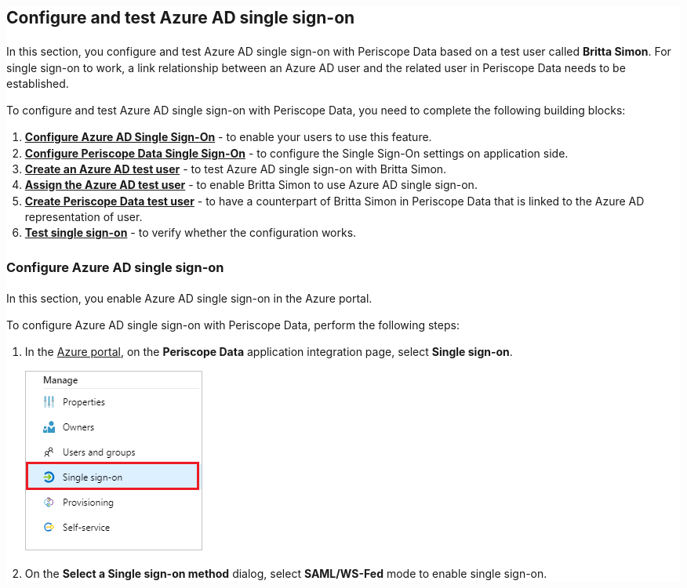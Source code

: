 ## Configure and test Azure AD single sign-on

In this section, you configure and test Azure AD single sign-on with Periscope Data based on a test user called **Britta Simon**.
For single sign-on to work, a link relationship between an Azure AD user and the related user in Periscope Data needs to be established.

To configure and test Azure AD single sign-on with Periscope Data, you need to complete the following building blocks:

1. **[Configure Azure AD Single Sign-On](#configure-azure-ad-single-sign-on)** - to enable your users to use this feature.
2. **[Configure Periscope Data Single Sign-On](#configure-periscope-data-single-sign-on)** - to configure the Single Sign-On settings on application side.
3. **[Create an Azure AD test user](#create-an-azure-ad-test-user)** - to test Azure AD single sign-on with Britta Simon.
4. **[Assign the Azure AD test user](#assign-the-azure-ad-test-user)** - to enable Britta Simon to use Azure AD single sign-on.
5. **[Create Periscope Data test user](#create-periscope-data-test-user)** - to have a counterpart of Britta Simon in Periscope Data that is linked to the Azure AD representation of user.
6. **[Test single sign-on](#test-single-sign-on)** - to verify whether the configuration works.

### Configure Azure AD single sign-on

In this section, you enable Azure AD single sign-on in the Azure portal.

To configure Azure AD single sign-on with Periscope Data, perform the following steps:

1. In the [Azure portal](https://portal.azure.com/), on the **Periscope Data** application integration page, select **Single sign-on**.

    ![Configure single sign-on link](common/select-sso.png)

2. On the **Select a Single sign-on method** dialog, select **SAML/WS-Fed** mode to enable single sign-on.
